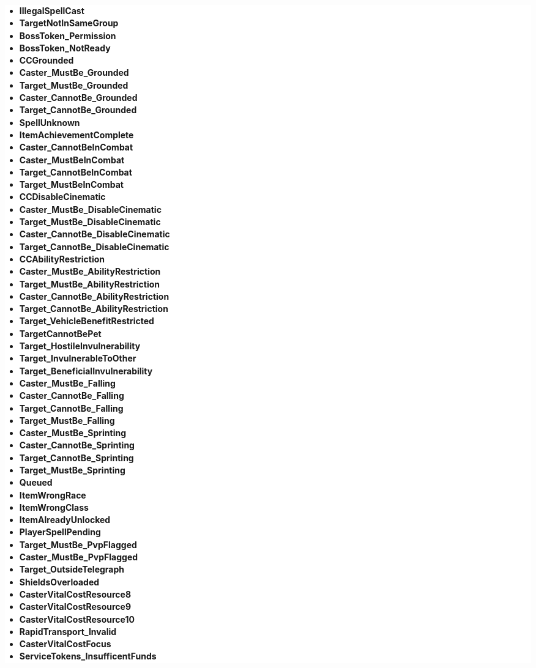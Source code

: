 -   **IllegalSpellCast**
-   **TargetNotInSameGroup**
-   **BossToken\_Permission**
-   **BossToken\_NotReady**
-   **CCGrounded**
-   **Caster\_MustBe\_Grounded**
-   **Target\_MustBe\_Grounded**
-   **Caster\_CannotBe\_Grounded**
-   **Target\_CannotBe\_Grounded**
-   **SpellUnknown**
-   **ItemAchievementComplete**
-   **Caster\_CannotBeInCombat**
-   **Caster\_MustBeInCombat**
-   **Target\_CannotBeInCombat**
-   **Target\_MustBeInCombat**
-   **CCDisableCinematic**
-   **Caster\_MustBe\_DisableCinematic**
-   **Target\_MustBe\_DisableCinematic**
-   **Caster\_CannotBe\_DisableCinematic**
-   **Target\_CannotBe\_DisableCinematic**
-   **CCAbilityRestriction**
-   **Caster\_MustBe\_AbilityRestriction**
-   **Target\_MustBe\_AbilityRestriction**
-   **Caster\_CannotBe\_AbilityRestriction**
-   **Target\_CannotBe\_AbilityRestriction**
-   **Target\_VehicleBenefitRestricted**
-   **TargetCannotBePet**
-   **Target\_HostileInvulnerability**
-   **Target\_InvulnerableToOther**
-   **Target\_BeneficialInvulnerability**
-   **Caster\_MustBe\_Falling**
-   **Caster\_CannotBe\_Falling**
-   **Target\_CannotBe\_Falling**
-   **Target\_MustBe\_Falling**
-   **Caster\_MustBe\_Sprinting**
-   **Caster\_CannotBe\_Sprinting**
-   **Target\_CannotBe\_Sprinting**
-   **Target\_MustBe\_Sprinting**
-   **Queued**
-   **ItemWrongRace**
-   **ItemWrongClass**
-   **ItemAlreadyUnlocked**
-   **PlayerSpellPending**
-   **Target\_MustBe\_PvpFlagged**
-   **Caster\_MustBe\_PvpFlagged**
-   **Target\_OutsideTelegraph**
-   **ShieldsOverloaded**
-   **CasterVitalCostResource8**
-   **CasterVitalCostResource9**
-   **CasterVitalCostResource10**
-   **RapidTransport\_Invalid**
-   **CasterVitalCostFocus**
-   **ServiceTokens\_InsufficentFunds**
